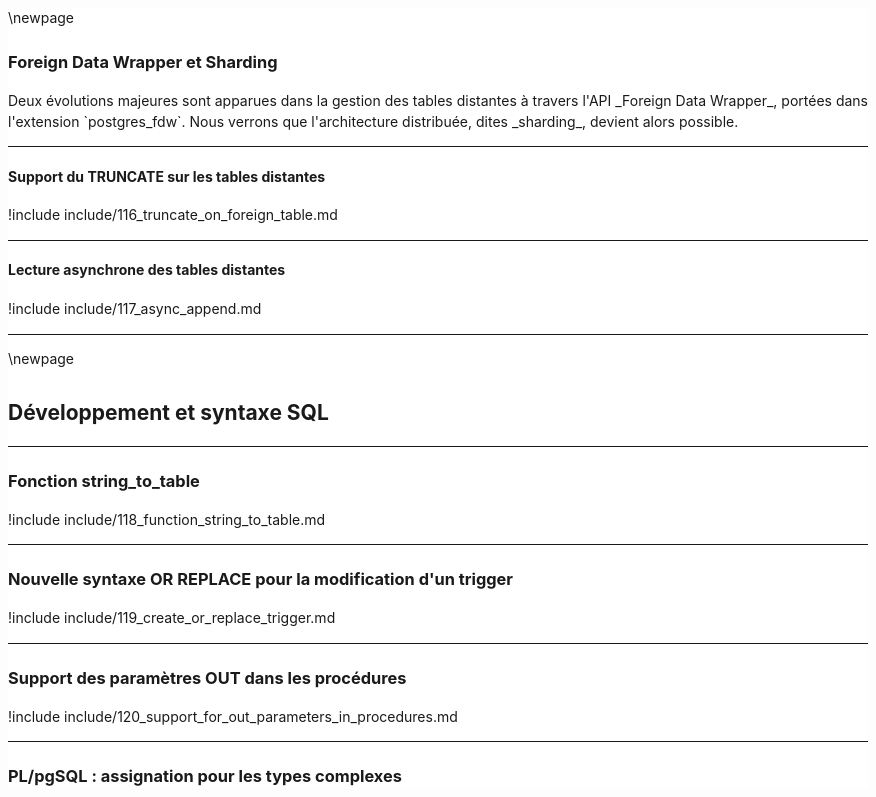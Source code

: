 \newpage

### Foreign Data Wrapper et Sharding

<div class="notes">
Deux évolutions majeures sont apparues dans la gestion des tables distantes à
travers l'API _Foreign Data Wrapper_, portées dans l'extension `postgres_fdw`.
Nous verrons que l'architecture distribuée, dites _sharding_, devient alors
possible.
</div>

----

#### Support du TRUNCATE sur les tables distantes


!include include/116_truncate_on_foreign_table.md

----

#### Lecture asynchrone des tables distantes


!include include/117_async_append.md

----

\newpage

## Développement et syntaxe SQL

----

### Fonction string_to_table


!include include/118_function_string_to_table.md

----

### Nouvelle syntaxe OR REPLACE pour la modification d'un trigger


!include include/119_create_or_replace_trigger.md

----

### Support des paramètres OUT dans les procédures


!include include/120_support_for_out_parameters_in_procedures.md

----

### PL/pgSQL : assignation pour les types complexes
